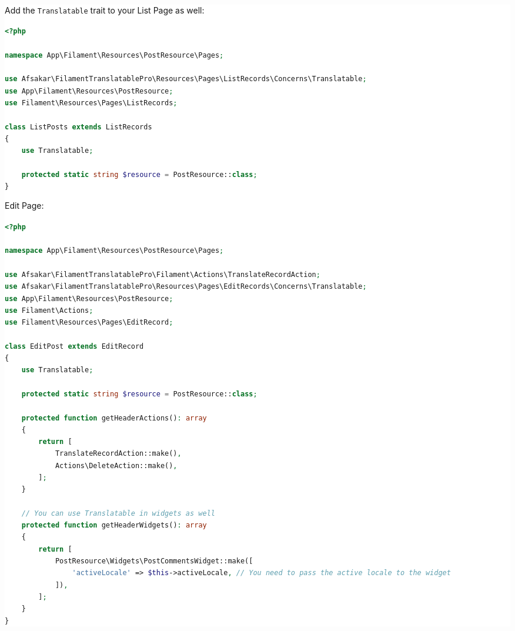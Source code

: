 Add the `Translatable` trait to your List Page as well:

```php
<?php

namespace App\Filament\Resources\PostResource\Pages;

use Afsakar\FilamentTranslatablePro\Resources\Pages\ListRecords\Concerns\Translatable;
use App\Filament\Resources\PostResource;
use Filament\Resources\Pages\ListRecords;

class ListPosts extends ListRecords
{
    use Translatable;

    protected static string $resource = PostResource::class;
}
```

Edit Page:

```php
<?php

namespace App\Filament\Resources\PostResource\Pages;

use Afsakar\FilamentTranslatablePro\Filament\Actions\TranslateRecordAction;
use Afsakar\FilamentTranslatablePro\Resources\Pages\EditRecords\Concerns\Translatable;
use App\Filament\Resources\PostResource;
use Filament\Actions;
use Filament\Resources\Pages\EditRecord;

class EditPost extends EditRecord
{
    use Translatable;

    protected static string $resource = PostResource::class;

    protected function getHeaderActions(): array
    {
        return [
            TranslateRecordAction::make(),
            Actions\DeleteAction::make(),
        ];
    }

    // You can use Translatable in widgets as well
    protected function getHeaderWidgets(): array
    {
        return [
            PostResource\Widgets\PostCommentsWidget::make([
                'activeLocale' => $this->activeLocale, // You need to pass the active locale to the widget
            ]),
        ];
    }
}
```
